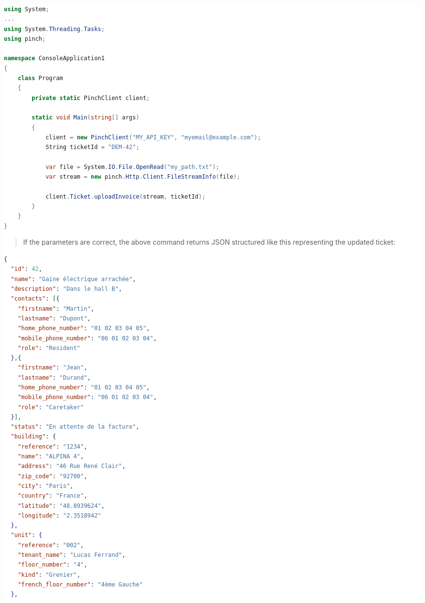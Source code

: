 ```csharp
using System;
...
using System.Threading.Tasks;
using pinch;

namespace ConsoleApplication1
{
    class Program
    {
        private static PinchClient client;

        static void Main(string[] args)
        {
            client = new PinchClient("MY_API_KEY", "myemail@example.com");
            String ticketId = "DEM-42";

            var file = System.IO.File.OpenRead("my_path.txt");
            var stream = new pinch.Http.Client.FileStreamInfo(file);

            client.Ticket.uploadInvoice(stream, ticketId);
        }
    }
}
```

> If the parameters are correct, the above command returns JSON structured like this representing the updated ticket:

````json
{
  "id": 42,
  "name": "Gaine électrique arrachée",
  "description": "Dans le hall B",
  "contacts": [{
    "firstname": "Martin",
    "lastname": "Dupont",
    "home_phone_number": "01 02 03 04 05",
    "mobile_phone_number": "06 01 02 03 04",
    "role": "Resident"
  },{
    "firstname": "Jean",
    "lastname": "Durand",
    "home_phone_number": "01 02 03 04 05",
    "mobile_phone_number": "06 01 02 03 04",
    "role": "Caretaker"
  }],
  "status": "En attente de la facture",
  "building": {
    "reference": "1234",
    "name": "ALPINA 4",
    "address": "46 Rue René Clair",
    "zip_code": "92700",
    "city": "Paris",
    "country": "France",
    "latitude": "48.8939624",
    "longitude": "2.3518942"
  },
  "unit": {
    "reference": "002",
    "tenant_name": "Lucas Ferrand",
    "floor_number": "4",
    "kind": "Grenier",
    "french_floor_number": "4ème Gauche"
  },
````
